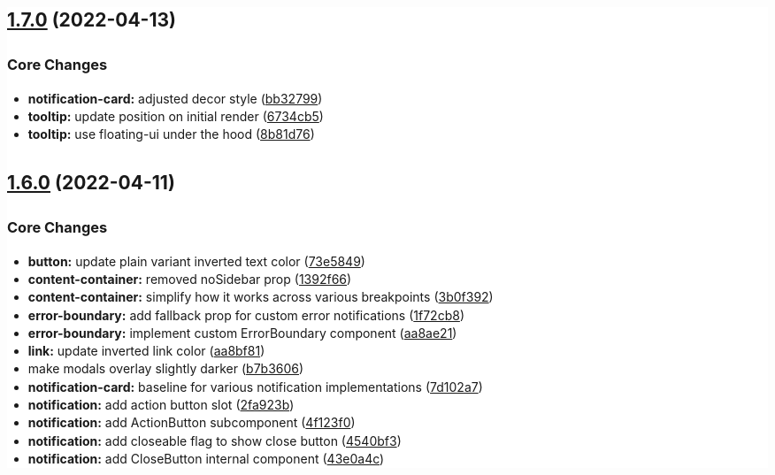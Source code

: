 ## [1.7.0](https://github.com/datacamp/waffles/compare/v1.6.0...v1.7.0) (2022-04-13)


### Core Changes

* **notification-card:** adjusted decor style ([bb32799](https://github.com/datacamp/waffles/commit/bb32799a83e636ae91019579b2e95d32e8c6d7c7))
* **tooltip:** update position on initial render ([6734cb5](https://github.com/datacamp/waffles/commit/6734cb5b2bdbe966b26258dbe0e89954aa5b5ceb))
* **tooltip:** use floating-ui under the hood ([8b81d76](https://github.com/datacamp/waffles/commit/8b81d7649b1916f190ff4d205c3f5918eb667ce5))

## [1.6.0](https://github.com/datacamp/waffles/compare/v1.5.0...v1.6.0) (2022-04-11)


### Core Changes

* **button:** update plain variant inverted text color ([73e5849](https://github.com/datacamp/waffles/commit/73e58491f2c45320e8a7e3431116a26f74348873))
* **content-container:** removed noSidebar prop ([1392f66](https://github.com/datacamp/waffles/commit/1392f66badb50df48fcc719462ad68872ed2f3b7))
* **content-container:** simplify how it works across various breakpoints ([3b0f392](https://github.com/datacamp/waffles/commit/3b0f392a168ff9df7e5d3df281a8c34dd0cd33e0))
* **error-boundary:** add fallback prop for custom error notifications ([1f72cb8](https://github.com/datacamp/waffles/commit/1f72cb8dda7d307800cd18685697a40a048464df))
* **error-boundary:** implement custom ErrorBoundary component ([aa8ae21](https://github.com/datacamp/waffles/commit/aa8ae215cd889ca8ec3445d39b32ace9e2f3f3df))
* **link:** update inverted link color ([aa8bf81](https://github.com/datacamp/waffles/commit/aa8bf81bda86896fc1efd86cc22437008a13a1d1))
* make modals overlay slightly darker ([b7b3606](https://github.com/datacamp/waffles/commit/b7b3606f8cf1b68c422e0f8ae0ab91080b7e60fa))
* **notification-card:** baseline for various notification implementations ([7d102a7](https://github.com/datacamp/waffles/commit/7d102a7c57da8461de8fab38305cee4d4016ef48))
* **notification:** add action button slot ([2fa923b](https://github.com/datacamp/waffles/commit/2fa923b0e7cdb8b70c14b8ccf88ae00bf299a5a4))
* **notification:** add ActionButton subcomponent ([4f123f0](https://github.com/datacamp/waffles/commit/4f123f0b83f552b0386007d14e9ab0035fe2bd1d))
* **notification:** add closeable flag to show close button ([4540bf3](https://github.com/datacamp/waffles/commit/4540bf3f0dc6f4657b1c0b0bf88debbc515ad6f9))
* **notification:** add CloseButton internal component ([43e0a4c](https://github.com/datacamp/waffles/commit/43e0a4ca7226f974f1f2540e602f68b210d0c1b3))
